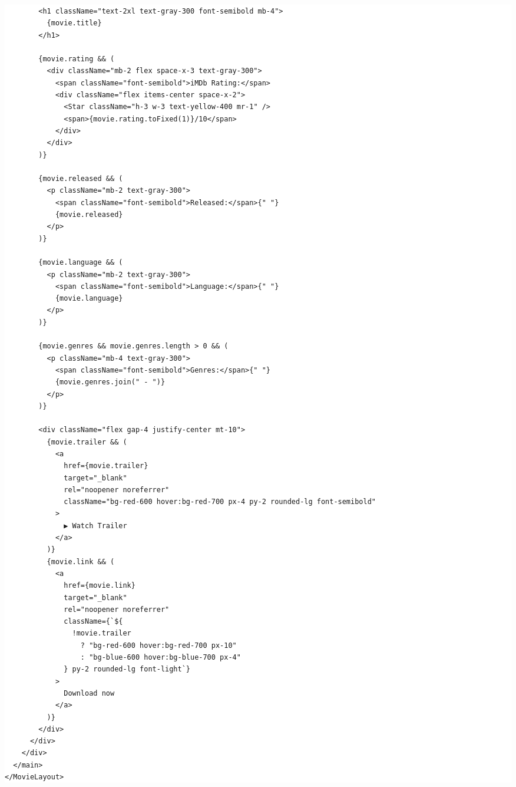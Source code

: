             <h1 className="text-2xl text-gray-300 font-semibold mb-4">
              {movie.title}
            </h1>

            {movie.rating && (
              <div className="mb-2 flex space-x-3 text-gray-300">
                <span className="font-semibold">iMDb Rating:</span>
                <div className="flex items-center space-x-2">
                  <Star className="h-3 w-3 text-yellow-400 mr-1" />
                  <span>{movie.rating.toFixed(1)}/10</span>
                </div>
              </div>
            )}

            {movie.released && (
              <p className="mb-2 text-gray-300">
                <span className="font-semibold">Released:</span>{" "}
                {movie.released}
              </p>
            )}

            {movie.language && (
              <p className="mb-2 text-gray-300">
                <span className="font-semibold">Language:</span>{" "}
                {movie.language}
              </p>
            )}

            {movie.genres && movie.genres.length > 0 && (
              <p className="mb-4 text-gray-300">
                <span className="font-semibold">Genres:</span>{" "}
                {movie.genres.join(" - ")}
              </p>
            )}

            <div className="flex gap-4 justify-center mt-10">
              {movie.trailer && (
                <a
                  href={movie.trailer}
                  target="_blank"
                  rel="noopener noreferrer"
                  className="bg-red-600 hover:bg-red-700 px-4 py-2 rounded-lg font-semibold"
                >
                  ▶ Watch Trailer
                </a>
              )}
              {movie.link && (
                <a
                  href={movie.link}
                  target="_blank"
                  rel="noopener noreferrer"
                  className={`${
                    !movie.trailer
                      ? "bg-red-600 hover:bg-red-700 px-10"
                      : "bg-blue-600 hover:bg-blue-700 px-4"
                  } py-2 rounded-lg font-light`}
                >
                  Download now
                </a>
              )}
            </div>
          </div>
        </div>
      </main>
    </MovieLayout>
